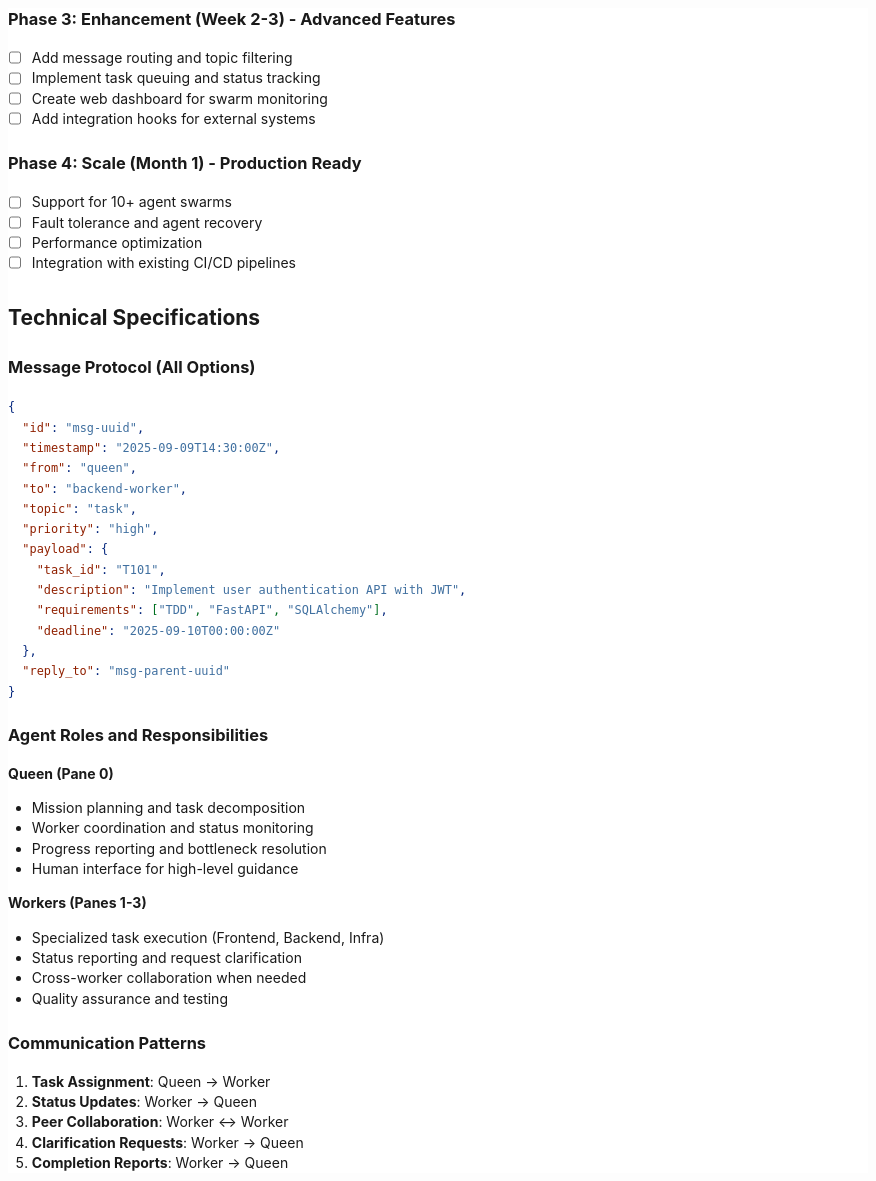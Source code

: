 ### Phase 3: Enhancement (Week 2-3) - Advanced Features
- [ ] Add message routing and topic filtering
- [ ] Implement task queuing and status tracking
- [ ] Create web dashboard for swarm monitoring
- [ ] Add integration hooks for external systems

### Phase 4: Scale (Month 1) - Production Ready
- [ ] Support for 10+ agent swarms
- [ ] Fault tolerance and agent recovery
- [ ] Performance optimization
- [ ] Integration with existing CI/CD pipelines

## Technical Specifications

### Message Protocol (All Options)
```json
{
  "id": "msg-uuid",
  "timestamp": "2025-09-09T14:30:00Z",
  "from": "queen",
  "to": "backend-worker", 
  "topic": "task",
  "priority": "high",
  "payload": {
    "task_id": "T101",
    "description": "Implement user authentication API with JWT",
    "requirements": ["TDD", "FastAPI", "SQLAlchemy"],
    "deadline": "2025-09-10T00:00:00Z"
  },
  "reply_to": "msg-parent-uuid"
}
```

### Agent Roles and Responsibilities

**Queen (Pane 0)**
- Mission planning and task decomposition
- Worker coordination and status monitoring
- Progress reporting and bottleneck resolution
- Human interface for high-level guidance

**Workers (Panes 1-3)**
- Specialized task execution (Frontend, Backend, Infra)
- Status reporting and request clarification
- Cross-worker collaboration when needed
- Quality assurance and testing

### Communication Patterns

1. **Task Assignment**: Queen → Worker
2. **Status Updates**: Worker → Queen
3. **Peer Collaboration**: Worker ↔ Worker
4. **Clarification Requests**: Worker → Queen
5. **Completion Reports**: Worker → Queen
